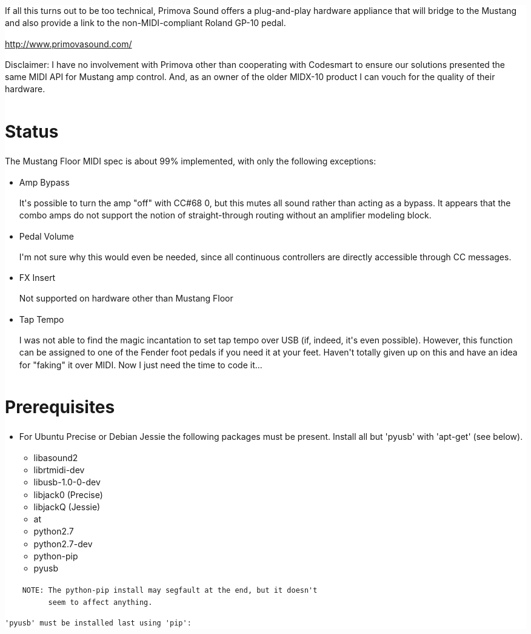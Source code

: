 If all this turns out to be too technical, Primova Sound offers a
plug-and-play hardware appliance that will bridge to the Mustang and
also provide a link to the non-MIDI-compliant Roland GP-10 pedal.

http://www.primovasound.com/

Disclaimer: I have no involvement with Primova other than cooperating
with Codesmart to ensure our solutions presented the same MIDI API for
Mustang amp control.  And, as an owner of the older MIDX-10 product I
can vouch for the quality of their hardware.

# Status

The Mustang Floor MIDI spec is about 99% implemented, with only the
following exceptions:

  + Amp Bypass

    It's possible to turn the amp "off" with CC#68 0, but this mutes
    all sound rather than acting as a bypass.  It appears that the
    combo amps do not support the notion of straight-through routing
    without an amplifier modeling block.

  + Pedal Volume

    I'm not sure why this would even be needed, since all continuous
    controllers are directly accessible through CC messages.

  + FX Insert

    Not supported on hardware other than Mustang Floor

  + Tap Tempo

    I was not able to find the magic incantation to set tap tempo over
    USB (if, indeed, it's even possible). However, this function can
    be assigned to one of the Fender foot pedals if you need it at
    your feet.  Haven't totally given up on this and have an idea for
    "faking" it over MIDI.  Now I just need the time to code it...
  
# Prerequisites

  + For Ubuntu Precise or Debian Jessie the following packages must be
    present.  Install all but 'pyusb' with 'apt-get' (see below).

    - libasound2
    - librtmidi-dev
    - libusb-1.0-0-dev
    - libjack0 (Precise) 
    - libjackQ (Jessie)
    - at
    - python2.7
    - python2.7-dev
    - python-pip
    - pyusb
```
    NOTE: The python-pip install may segfault at the end, but it doesn't
          seem to affect anything.
```
    'pyusb' must be installed last using 'pip':
